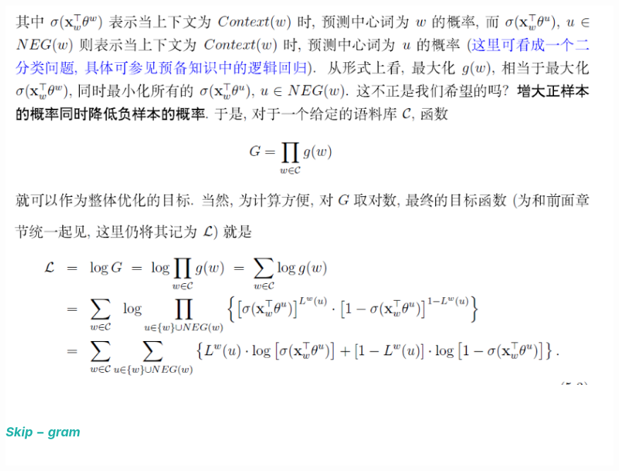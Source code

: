 ![image-20220525014343905](word2vec/image-20220525014343905.png)

<br/>

**<font color=LightSeaGreen size=4>$Skip-gram$</font>**

<br/>
